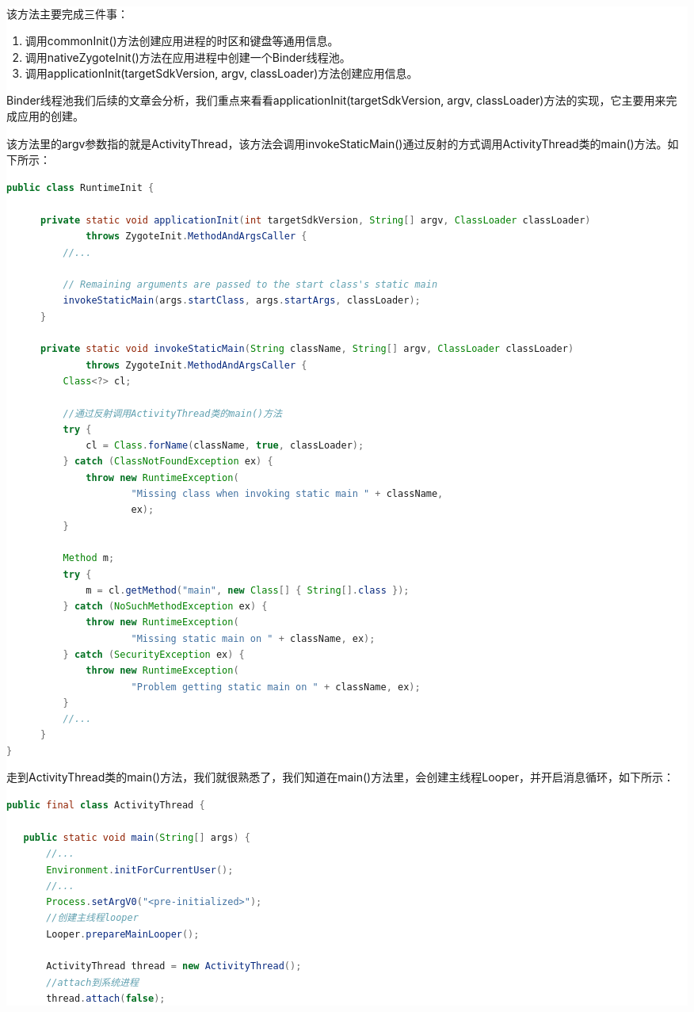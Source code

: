 该方法主要完成三件事：

1. 调用commonInit()方法创建应用进程的时区和键盘等通用信息。
2. 调用nativeZygoteInit()方法在应用进程中创建一个Binder线程池。
3. 调用applicationInit(targetSdkVersion, argv, classLoader)方法创建应用信息。

Binder线程池我们后续的文章会分析，我们重点来看看applicationInit(targetSdkVersion, argv, classLoader)方法的实现，它主要用来完成应用的创建。

该方法里的argv参数指的就是ActivityThread，该方法会调用invokeStaticMain()通过反射的方式调用ActivityThread类的main()方法。如下所示：

```java
public class RuntimeInit {
    
      private static void applicationInit(int targetSdkVersion, String[] argv, ClassLoader classLoader)
              throws ZygoteInit.MethodAndArgsCaller { 
          //...
  
          // Remaining arguments are passed to the start class's static main
          invokeStaticMain(args.startClass, args.startArgs, classLoader);
      }
      
      private static void invokeStaticMain(String className, String[] argv, ClassLoader classLoader)
              throws ZygoteInit.MethodAndArgsCaller {
          Class<?> cl;
          
          //通过反射调用ActivityThread类的main()方法
          try {
              cl = Class.forName(className, true, classLoader);
          } catch (ClassNotFoundException ex) {
              throw new RuntimeException(
                      "Missing class when invoking static main " + className,
                      ex);
          }
  
          Method m;
          try {
              m = cl.getMethod("main", new Class[] { String[].class });
          } catch (NoSuchMethodException ex) {
              throw new RuntimeException(
                      "Missing static main on " + className, ex);
          } catch (SecurityException ex) {
              throw new RuntimeException(
                      "Problem getting static main on " + className, ex);
          }
          //...
      }  
}
```

走到ActivityThread类的main()方法，我们就很熟悉了，我们知道在main()方法里，会创建主线程Looper，并开启消息循环，如下所示：

```java
public final class ActivityThread {
    
   public static void main(String[] args) {
       //...
       Environment.initForCurrentUser();
       //...
       Process.setArgV0("<pre-initialized>");
       //创建主线程looper
       Looper.prepareMainLooper();
   
       ActivityThread thread = new ActivityThread();
       //attach到系统进程
       thread.attach(false);
```
